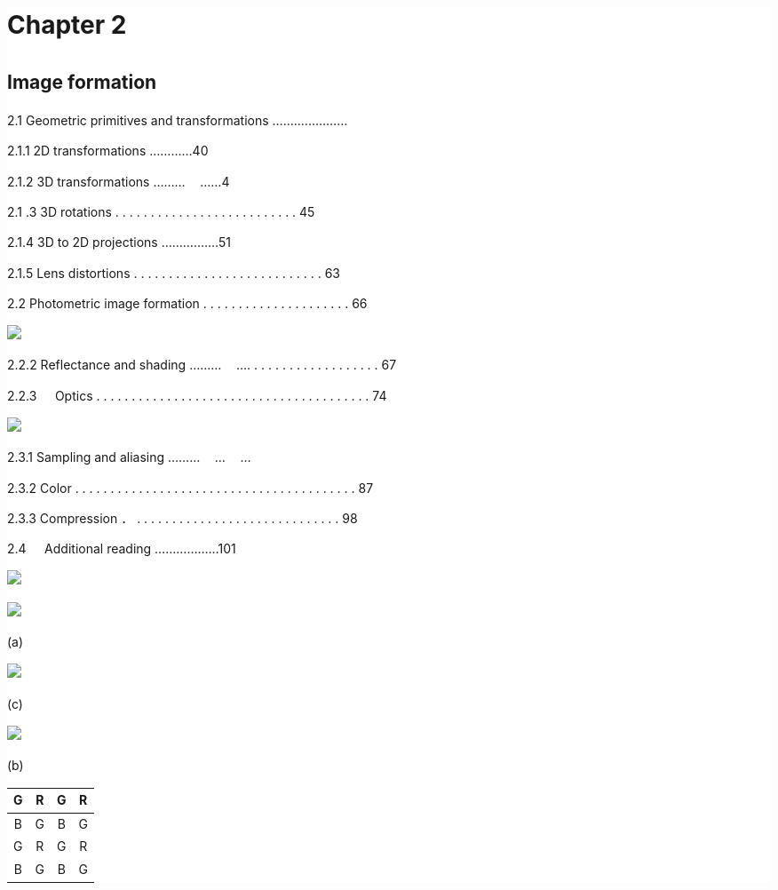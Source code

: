 # Chapter 2

## Image formation

2.1 Geometric primitives and transformations $\ldots \ldots . \ldots . \ldots . \ldots \ldots$

2.1.1 2D transformations $\ldots \ldots \ldots \ldots 40$

2.1.2 3D transformations $\ldots \ldots \ldots \quad \ldots \ldots 4$

2.1 .3 3D rotations . . . . . . . . . . . . . . . . . . . . . . . . . . 45

2.1.4 3D to 2D projections $\ldots \ldots \ldots . \ldots \ldots 51$

2.1.5 Lens distortions . . . . . . . . . . . . . . . . . . . . . . . . . . . 63

2.2 Photometric image formation . . . . . . . . . . . . . . . . . . . . . 66

![](https://cdn.mathpix.com/cropped/2023_05_13_64f22f75b060c733412fg-01.jpg?height=45&width=1160&top_left_y=1195&top_left_x=309)

2.2.2 Reflectance and shading $\ldots \ldots \ldots \quad \ldots$. . . . . . . . . . . . . . . . . . . 67

$2.2 .3 \quad$ Optics . . . . . . . . . . . . . . . . . . . . . . . . . . . . . . . . . . . . . . . 74

![](https://cdn.mathpix.com/cropped/2023_05_13_64f22f75b060c733412fg-01.jpg?height=41&width=1235&top_left_y=1347&top_left_x=233)

2.3.1 Sampling and aliasing $\ldots \ldots \ldots \quad \ldots \quad \ldots$

2.3.2 Color . . . . . . . . . . . . . . . . . . . . . . . . . . . . . . . . . . . . . . . . 87

2.3.3 Compression ． . . . . . . . . . . . . . . . . . . . . . . . . . . . . . 98

$2.4 \quad$ Additional reading $\ldots \ldots \ldots \ldots \ldots \ldots 101$

![](https://cdn.mathpix.com/cropped/2023_05_13_64f22f75b060c733412fg-01.jpg?height=43&width=1237&top_left_y=1594&top_left_x=232)

![](https://cdn.mathpix.com/cropped/2023_05_13_64f22f75b060c733412fg-02.jpg?height=318&width=656&top_left_y=670&top_left_x=287)

(a)

![](https://cdn.mathpix.com/cropped/2023_05_13_64f22f75b060c733412fg-02.jpg?height=276&width=658&top_left_y=1110&top_left_x=284)

(c)

![](https://cdn.mathpix.com/cropped/2023_05_13_64f22f75b060c733412fg-02.jpg?height=348&width=402&top_left_y=634&top_left_x=970)

(b)

| G | R | G | R |
| :---: | :---: | :---: | :---: |
| B | G | B | G |
| G | R | G | R |
| B | G | B | G |
